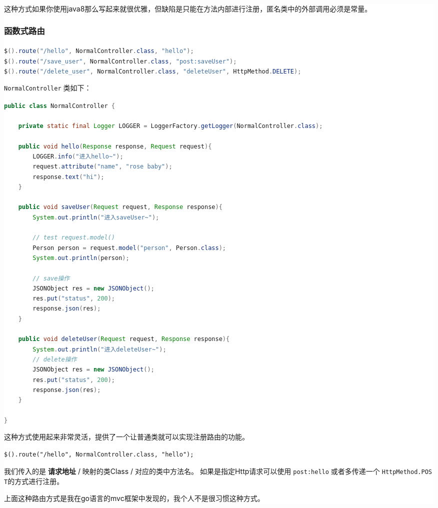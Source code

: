 这种方式如果你使用java8那么写起来就很优雅，但缺陷是只能在方法内部进行注册，匿名类中的外部调用必须是常量。

### 函数式路由

```java
$().route("/hello", NormalController.class, "hello");
$().route("/save_user", NormalController.class, "post:saveUser");
$().route("/delete_user", NormalController.class, "deleteUser", HttpMethod.DELETE);
```

`NormalController` 类如下：

```java
public class NormalController {
	
	private static final Logger LOGGER = LoggerFactory.getLogger(NormalController.class);
	
	public void hello(Response response, Request request){
		LOGGER.info("进入hello~");
		request.attribute("name", "rose baby");
		response.text("hi");
	}
	
	public void saveUser(Request request, Response response){
		System.out.println("进入saveUser~");
		
		// test request.model()
		Person person = request.model("person", Person.class);
		System.out.println(person);
		
		// save操作
		JSONObject res = new JSONObject();
		res.put("status", 200);
		response.json(res);
	}
	
	public void deleteUser(Request request, Response response){
		System.out.println("进入deleteUser~");
		// delete操作
		JSONObject res = new JSONObject();
		res.put("status", 200);
		response.json(res);
	}

}
```

这种方式使用起来非常灵活，提供了一个让普通类就可以实现注册路由的功能。

`$().route("/hello", NormalController.class, "hello");`

我们传入的是 **请求地址** / 映射的类Class / 对应的类中方法名。
如果是指定Http请求可以使用 `post:hello` 或者多传递一个 `HttpMethod.POST`的方式进行注册。

上面这种路由方式是我在go语言的mvc框架中发现的，我个人不是很习惯这种方式。
